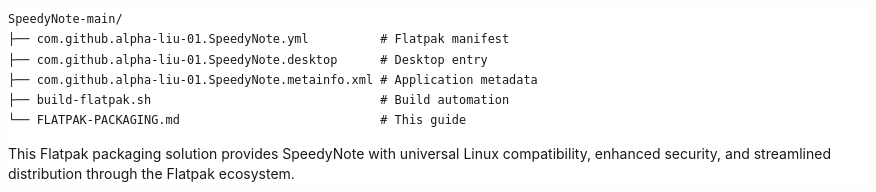 ```
SpeedyNote-main/
├── com.github.alpha-liu-01.SpeedyNote.yml          # Flatpak manifest
├── com.github.alpha-liu-01.SpeedyNote.desktop      # Desktop entry
├── com.github.alpha-liu-01.SpeedyNote.metainfo.xml # Application metadata
├── build-flatpak.sh                                # Build automation
└── FLATPAK-PACKAGING.md                            # This guide
```

This Flatpak packaging solution provides SpeedyNote with universal Linux compatibility, enhanced security, and streamlined distribution through the Flatpak ecosystem. 